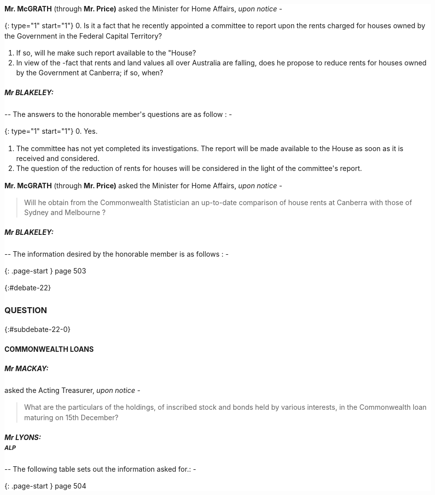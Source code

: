 
 **Mr. McGRATH** (through  **Mr. Price)**  asked the Minister for Home Affairs,  *upon notice -* 

{: type="1" start="1"}
0. Is it a fact that he recently appointed a committee to report upon the rents charged for houses owned by the Government in the Federal Capital Territory? 
1. If so, will he make such report available to the "House? 
2. In view of the -fact that rents and land values all over Australia are falling, does he propose to reduce rents for houses owned by the Government at Canberra; if so, when? 

##### Mr BLAKELEY:

-- The answers to the honorable member's questions are as follow : - 

{: type="1" start="1"}
0. Yes. 
1. The committee has not yet completed its investigations. The report will be made available to the House as soon as it is received and considered. 
2. The question of the reduction of rents for houses will be considered in the light of the committee's report. 


 **Mr. McGRATH** (through  **Mr. Price)**  asked the Minister for Home Affairs,  *upon notice -* 

  >Will he obtain from the Commonwealth Statistician an up-to-date comparison of house rents at Canberra with those of Sydney and Melbourne ? 

##### Mr BLAKELEY:

-- The information desired by the honorable member is as follows : - 


<graphic href="127331193011201_7_0.jpg"></graphic>


{: .page-start }
page 503

{:#debate-22}
### QUESTION

{:#subdebate-22-0}
#### COMMONWEALTH LOANS

##### Mr MACKAY:

asked the Acting Treasurer,  *upon notice -* 

  >What are the particulars of the holdings, of inscribed stock and bonds held by various interests, in the Commonwealth loan maturing on 15th December? 

##### Mr LYONS:<br><small class="text-muted">ALP</small>

-- The following table sets out the information asked for.: - 


<graphic href="127331193011201_8_0.jpg"></graphic>


{: .page-start }
page 504
